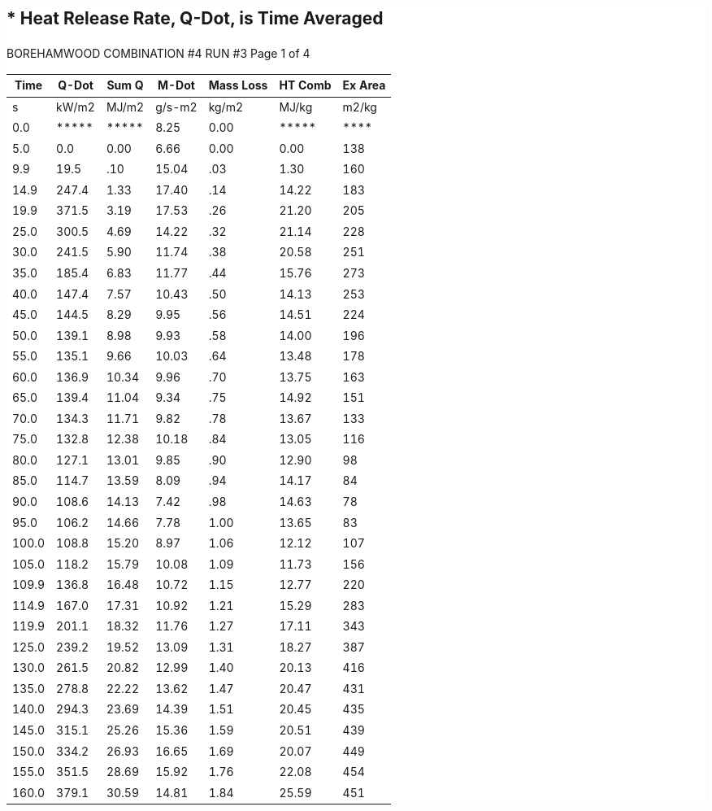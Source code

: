 \* Heat Release Rate, Q-Dot, is Time Averaged
---
BOREHAMWOOD COMBINATION #4 RUN #3                                      Page 1 of 4

| Time | Q-Dot | Sum Q | M-Dot | Mass Loss | HT Comb | Ex Area |
|------|-------|-------|-------|-----------|---------|---------|
| s | kW/m2 | MJ/m2 | g/s-m2 | kg/m2 | MJ/kg | m2/kg |
| 0.0 | ***** | ***** | 8.25 | 0.00 | ***** | **** |
| 5.0 | 0.0 | 0.00 | 6.66 | 0.00 | 0.00 | 138 |
| 9.9 | 19.5 | .10 | 15.04 | .03 | 1.30 | 160 |
| 14.9 | 247.4 | 1.33 | 17.40 | .14 | 14.22 | 183 |
| 19.9 | 371.5 | 3.19 | 17.53 | .26 | 21.20 | 205 |
| 25.0 | 300.5 | 4.69 | 14.22 | .32 | 21.14 | 228 |
| 30.0 | 241.5 | 5.90 | 11.74 | .38 | 20.58 | 251 |
| 35.0 | 185.4 | 6.83 | 11.77 | .44 | 15.76 | 273 |
| 40.0 | 147.4 | 7.57 | 10.43 | .50 | 14.13 | 253 |
| 45.0 | 144.5 | 8.29 | 9.95 | .56 | 14.51 | 224 |
| 50.0 | 139.1 | 8.98 | 9.93 | .58 | 14.00 | 196 |
| 55.0 | 135.1 | 9.66 | 10.03 | .64 | 13.48 | 178 |
| 60.0 | 136.9 | 10.34 | 9.96 | .70 | 13.75 | 163 |
| 65.0 | 139.4 | 11.04 | 9.34 | .75 | 14.92 | 151 |
| 70.0 | 134.3 | 11.71 | 9.82 | .78 | 13.67 | 133 |
| 75.0 | 132.8 | 12.38 | 10.18 | .84 | 13.05 | 116 |
| 80.0 | 127.1 | 13.01 | 9.85 | .90 | 12.90 | 98 |
| 85.0 | 114.7 | 13.59 | 8.09 | .94 | 14.17 | 84 |
| 90.0 | 108.6 | 14.13 | 7.42 | .98 | 14.63 | 78 |
| 95.0 | 106.2 | 14.66 | 7.78 | 1.00 | 13.65 | 83 |
| 100.0 | 108.8 | 15.20 | 8.97 | 1.06 | 12.12 | 107 |
| 105.0 | 118.2 | 15.79 | 10.08 | 1.09 | 11.73 | 156 |
| 109.9 | 136.8 | 16.48 | 10.72 | 1.15 | 12.77 | 220 |
| 114.9 | 167.0 | 17.31 | 10.92 | 1.21 | 15.29 | 283 |
| 119.9 | 201.1 | 18.32 | 11.76 | 1.27 | 17.11 | 343 |
| 125.0 | 239.2 | 19.52 | 13.09 | 1.31 | 18.27 | 387 |
| 130.0 | 261.5 | 20.82 | 12.99 | 1.40 | 20.13 | 416 |
| 135.0 | 278.8 | 22.22 | 13.62 | 1.47 | 20.47 | 431 |
| 140.0 | 294.3 | 23.69 | 14.39 | 1.51 | 20.45 | 435 |
| 145.0 | 315.1 | 25.26 | 15.36 | 1.59 | 20.51 | 439 |
| 150.0 | 334.2 | 26.93 | 16.65 | 1.69 | 20.07 | 449 |
| 155.0 | 351.5 | 28.69 | 15.92 | 1.76 | 22.08 | 454 |
| 160.0 | 379.1 | 30.59 | 14.81 | 1.84 | 25.59 | 451 |
